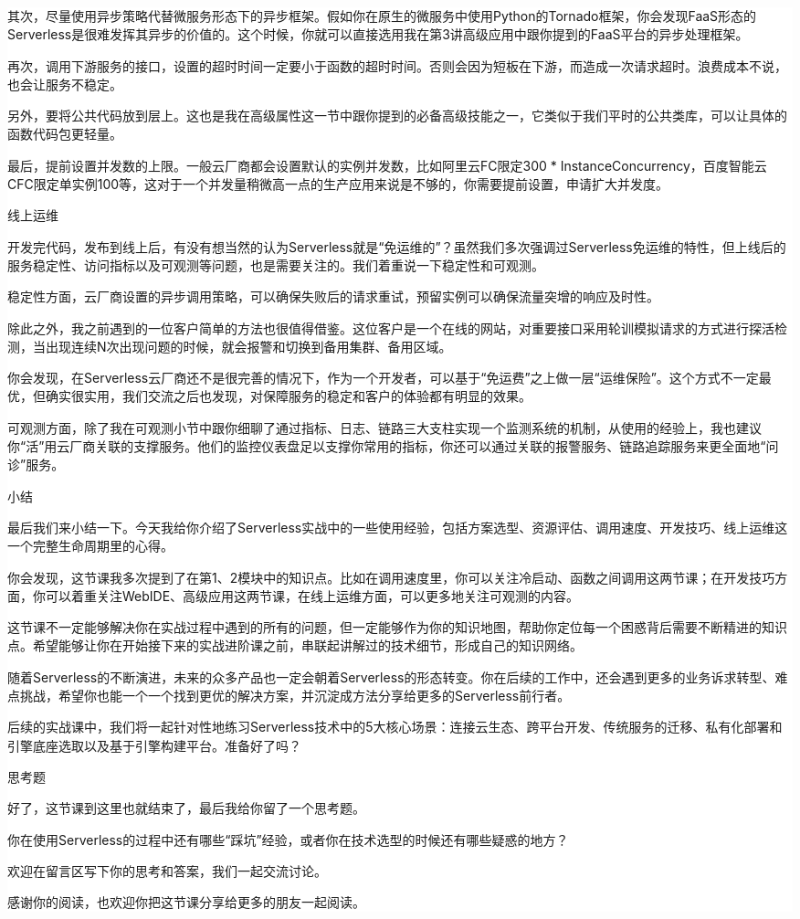 其次，尽量使用异步策略代替微服务形态下的异步框架。假如你在原生的微服务中使用Python的Tornado框架，你会发现FaaS形态的Serverless是很难发挥其异步的价值的。这个时候，你就可以直接选用我在第3讲高级应用中跟你提到的FaaS平台的异步处理框架。

再次，调用下游服务的接口，设置的超时时间一定要小于函数的超时时间。否则会因为短板在下游，而造成一次请求超时。浪费成本不说，也会让服务不稳定。

另外，要将公共代码放到层上。这也是我在高级属性这一节中跟你提到的必备高级技能之一，它类似于我们平时的公共类库，可以让具体的函数代码包更轻量。

最后，提前设置并发数的上限。一般云厂商都会设置默认的实例并发数，比如阿里云FC限定300 * InstanceConcurrency，百度智能云CFC限定单实例100等，这对于一个并发量稍微高一点的生产应用来说是不够的，你需要提前设置，申请扩大并发度。

线上运维

开发完代码，发布到线上后，有没有想当然的认为Serverless就是“免运维的”？虽然我们多次强调过Serverless免运维的特性，但上线后的服务稳定性、访问指标以及可观测等问题，也是需要关注的。我们着重说一下稳定性和可观测。

稳定性方面，云厂商设置的异步调用策略，可以确保失败后的请求重试，预留实例可以确保流量突增的响应及时性。

除此之外，我之前遇到的一位客户简单的方法也很值得借鉴。这位客户是一个在线的网站，对重要接口采用轮训模拟请求的方式进行探活检测，当出现连续N次出现问题的时候，就会报警和切换到备用集群、备用区域。

你会发现，在Serverless云厂商还不是很完善的情况下，作为一个开发者，可以基于“免运费”之上做一层“运维保险”。这个方式不一定最优，但确实很实用，我们交流之后也发现，对保障服务的稳定和客户的体验都有明显的效果。

可观测方面，除了我在可观测小节中跟你细聊了通过指标、日志、链路三大支柱实现一个监测系统的机制，从使用的经验上，我也建议你“活”用云厂商关联的支撑服务。他们的监控仪表盘足以支撑你常用的指标，你还可以通过关联的报警服务、链路追踪服务来更全面地“问诊”服务。

小结

最后我们来小结一下。今天我给你介绍了Serverless实战中的一些使用经验，包括方案选型、资源评估、调用速度、开发技巧、线上运维这一个完整生命周期里的心得。

你会发现，这节课我多次提到了在第1、2模块中的知识点。比如在调用速度里，你可以关注冷启动、函数之间调用这两节课；在开发技巧方面，你可以着重关注WebIDE、高级应用这两节课，在线上运维方面，可以更多地关注可观测的内容。

这节课不一定能够解决你在实战过程中遇到的所有的问题，但一定能够作为你的知识地图，帮助你定位每一个困惑背后需要不断精进的知识点。希望能够让你在开始接下来的实战进阶课之前，串联起讲解过的技术细节，形成自己的知识网络。

随着Serverless的不断演进，未来的众多产品也一定会朝着Serverless的形态转变。你在后续的工作中，还会遇到更多的业务诉求转型、难点挑战，希望你也能一个一个找到更优的解决方案，并沉淀成方法分享给更多的Serverless前行者。

后续的实战课中，我们将一起针对性地练习Serverless技术中的5大核心场景：连接云生态、跨平台开发、传统服务的迁移、私有化部署和引擎底座选取以及基于引擎构建平台。准备好了吗？

思考题

好了，这节课到这里也就结束了，最后我给你留了一个思考题。

你在使用Serverless的过程中还有哪些“踩坑”经验，或者你在技术选型的时候还有哪些疑惑的地方？

欢迎在留言区写下你的思考和答案，我们一起交流讨论。

感谢你的阅读，也欢迎你把这节课分享给更多的朋友一起阅读。

                        
                        
                            